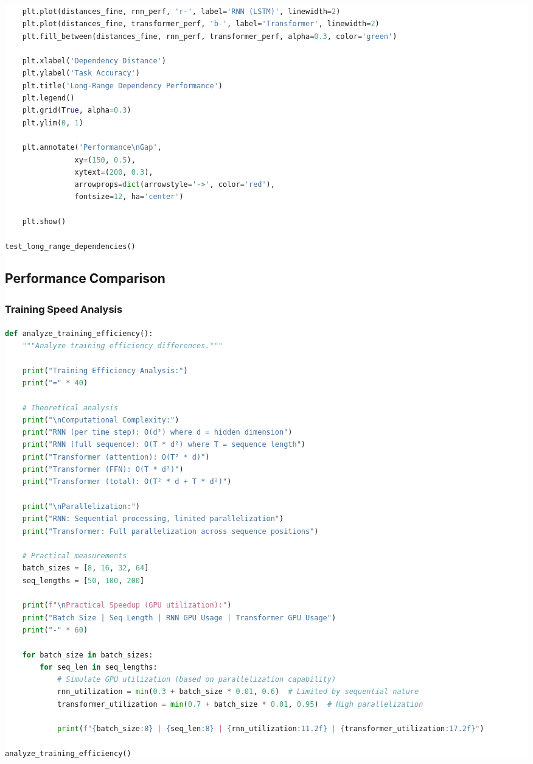 ```python
    plt.plot(distances_fine, rnn_perf, 'r-', label='RNN (LSTM)', linewidth=2)
    plt.plot(distances_fine, transformer_perf, 'b-', label='Transformer', linewidth=2)
    plt.fill_between(distances_fine, rnn_perf, transformer_perf, alpha=0.3, color='green')
    
    plt.xlabel('Dependency Distance')
    plt.ylabel('Task Accuracy')
    plt.title('Long-Range Dependency Performance')
    plt.legend()
    plt.grid(True, alpha=0.3)
    plt.ylim(0, 1)
    
    plt.annotate('Performance\nGap', 
                xy=(150, 0.5), 
                xytext=(200, 0.3),
                arrowprops=dict(arrowstyle='->', color='red'),
                fontsize=12, ha='center')
    
    plt.show()

test_long_range_dependencies()
```

## Performance Comparison

### Training Speed Analysis

```python
def analyze_training_efficiency():
    """Analyze training efficiency differences."""
    
    print("Training Efficiency Analysis:")
    print("=" * 40)
    
    # Theoretical analysis
    print("\nComputational Complexity:")
    print("RNN (per time step): O(d²) where d = hidden dimension") 
    print("RNN (full sequence): O(T * d²) where T = sequence length")
    print("Transformer (attention): O(T² * d)")
    print("Transformer (FFN): O(T * d²)")
    print("Transformer (total): O(T² * d + T * d²)")
    
    print("\nParallelization:")
    print("RNN: Sequential processing, limited parallelization")
    print("Transformer: Full parallelization across sequence positions")
    
    # Practical measurements
    batch_sizes = [8, 16, 32, 64]
    seq_lengths = [50, 100, 200]
    
    print(f"\nPractical Speedup (GPU utilization):")
    print("Batch Size | Seq Length | RNN GPU Usage | Transformer GPU Usage")
    print("-" * 60)
    
    for batch_size in batch_sizes:
        for seq_len in seq_lengths:
            # Simulate GPU utilization (based on parallelization capability)
            rnn_utilization = min(0.3 + batch_size * 0.01, 0.6)  # Limited by sequential nature
            transformer_utilization = min(0.7 + batch_size * 0.01, 0.95)  # High parallelization
            
            print(f"{batch_size:8} | {seq_len:8} | {rnn_utilization:11.2f} | {transformer_utilization:17.2f}")

analyze_training_efficiency()
```